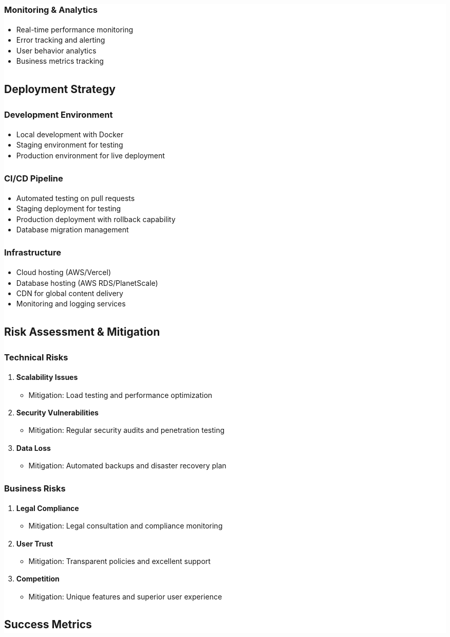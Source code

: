 ### Monitoring & Analytics
- Real-time performance monitoring
- Error tracking and alerting
- User behavior analytics
- Business metrics tracking

## Deployment Strategy

### Development Environment
- Local development with Docker
- Staging environment for testing
- Production environment for live deployment

### CI/CD Pipeline
- Automated testing on pull requests
- Staging deployment for testing
- Production deployment with rollback capability
- Database migration management

### Infrastructure
- Cloud hosting (AWS/Vercel)
- Database hosting (AWS RDS/PlanetScale)
- CDN for global content delivery
- Monitoring and logging services

## Risk Assessment & Mitigation

### Technical Risks
1. **Scalability Issues**
   - Mitigation: Load testing and performance optimization
   
2. **Security Vulnerabilities**
   - Mitigation: Regular security audits and penetration testing
   
3. **Data Loss**
   - Mitigation: Automated backups and disaster recovery plan

### Business Risks
1. **Legal Compliance**
   - Mitigation: Legal consultation and compliance monitoring
   
2. **User Trust**
   - Mitigation: Transparent policies and excellent support
   
3. **Competition**
   - Mitigation: Unique features and superior user experience

## Success Metrics
